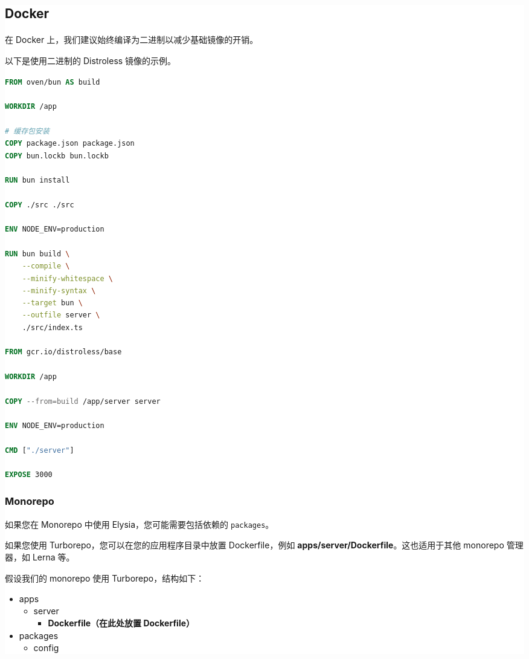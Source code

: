 ## Docker
在 Docker 上，我们建议始终编译为二进制以减少基础镜像的开销。

以下是使用二进制的 Distroless 镜像的示例。
```dockerfile [Dockerfile]
FROM oven/bun AS build

WORKDIR /app

# 缓存包安装
COPY package.json package.json
COPY bun.lockb bun.lockb

RUN bun install

COPY ./src ./src

ENV NODE_ENV=production

RUN bun build \
	--compile \
	--minify-whitespace \
	--minify-syntax \
	--target bun \
	--outfile server \
	./src/index.ts

FROM gcr.io/distroless/base

WORKDIR /app

COPY --from=build /app/server server

ENV NODE_ENV=production

CMD ["./server"]

EXPOSE 3000
```

### Monorepo
如果您在 Monorepo 中使用 Elysia，您可能需要包括依赖的 `packages`。

如果您使用 Turborepo，您可以在您的应用程序目录中放置 Dockerfile，例如 **apps/server/Dockerfile**。这也适用于其他 monorepo 管理器，如 Lerna 等。

假设我们的 monorepo 使用 Turborepo，结构如下：
- apps
	- server
		- **Dockerfile（在此处放置 Dockerfile）**
- packages
	- config

